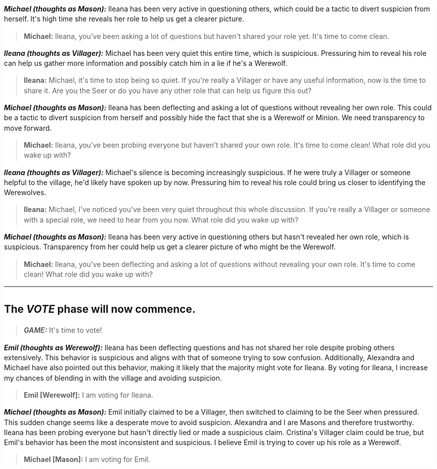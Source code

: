
***Michael (thoughts as Mason):*** Ileana has been very active in questioning others, which could be a tactic to divert suspicion from herself. It's high time she reveals her role to help us get a clearer picture.
> **Michael:** Ileana, you've been asking a lot of questions but haven't shared your role yet. It's time to come clean.


***Ileana (thoughts as Villager):*** Michael has been very quiet this entire time, which is suspicious. Pressuring him to reveal his role can help us gather more information and possibly catch him in a lie if he's a Werewolf.
> **Ileana:** Michael, it's time to stop being so quiet. If you're really a Villager or have any useful information, now is the time to share it. Are you the Seer or do you have any other role that can help us figure this out?


***Michael (thoughts as Mason):*** Ileana has been deflecting and asking a lot of questions without revealing her own role. This could be a tactic to divert suspicion from herself and possibly hide the fact that she is a Werewolf or Minion. We need transparency to move forward.
> **Michael:** Ileana, you’ve been probing everyone but haven't shared your own role. It's time to come clean! What role did you wake up with?


***Ileana (thoughts as Villager):*** Michael's silence is becoming increasingly suspicious. If he were truly a Villager or someone helpful to the village, he'd likely have spoken up by now. Pressuring him to reveal his role could bring us closer to identifying the Werewolves.
> **Ileana:** Michael, I've noticed you've been very quiet throughout this whole discussion. If you're really a Villager or someone with a special role, we need to hear from you now. What role did you wake up with?


***Michael (thoughts as Mason):*** Ileana has been very active in questioning others but hasn't revealed her own role, which is suspicious. Transparency from her could help us get a clearer picture of who might be the Werewolf.
> **Michael:** Ileana, you've been deflecting and asking a lot of questions without revealing your own role. It's time to come clean! What role did you wake up with?


---

## The ***VOTE*** phase will now commence.


>***GAME:*** It's time to vote!


***Emil (thoughts as Werewolf):*** Ileana has been deflecting questions and has not shared her role despite probing others extensively. This behavior is suspicious and aligns with that of someone trying to sow confusion. Additionally, Alexandra and Michael have also pointed out this behavior, making it likely that the majority might vote for Ileana. By voting for Ileana, I increase my chances of blending in with the village and avoiding suspicion.
> **Emil [Werewolf]:** I am voting for Ileana.


***Michael (thoughts as Mason):*** Emil initially claimed to be a Villager, then switched to claiming to be the Seer when pressured. This sudden change seems like a desperate move to avoid suspicion. Alexandra and I are Masons and therefore trustworthy. Ileana has been probing everyone but hasn't directly lied or made a suspicious claim. Cristina's Villager claim could be true, but Emil's behavior has been the most inconsistent and suspicious. I believe Emil is trying to cover up his role as a Werewolf.
> **Michael [Mason]:** I am voting for Emil.
